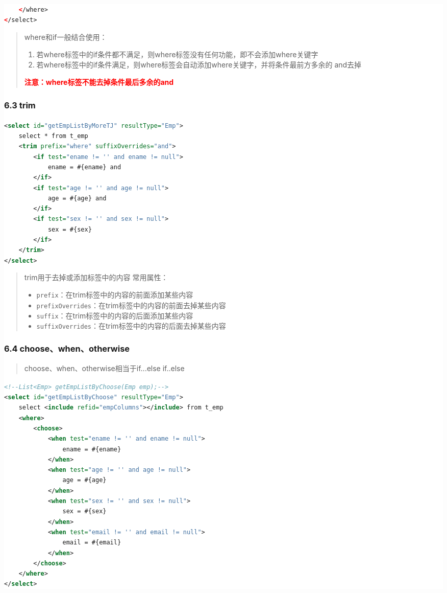 ```xml
    </where>
</select>
```

> where和if一般结合使用：
>
> 1. 若where标签中的if条件都不满足，则where标签没有任何功能，即不会添加where关键字
> 2. 若where标签中的if条件满足，则where标签会自动添加where关键字，并将条件最前方多余的
>    and去掉
>
> <b style="color: #FF0000"> 注意：where标签不能去掉条件最后多余的and </b>

### 6.3 trim

```xml
<select id="getEmpListByMoreTJ" resultType="Emp">
    select * from t_emp
    <trim prefix="where" suffixOverrides="and">
        <if test="ename != '' and ename != null">
        	ename = #{ename} and
        </if>
        <if test="age != '' and age != null">
        	age = #{age} and
        </if>
        <if test="sex != '' and sex != null">
        	sex = #{sex}
        </if>
    </trim>
</select>
```

> trim用于去掉或添加标签中的内容
> 常用属性：
>
> * `prefix`：在trim标签中的内容的前面添加某些内容
> * `prefixOverrides`：在trim标签中的内容的前面去掉某些内容
> * `suffix`：在trim标签中的内容的后面添加某些内容
> * `suffixOverrides`：在trim标签中的内容的后面去掉某些内容

### 6.4 choose、when、otherwise

> choose、when、otherwise相当于if...else if..else

```xml
<!--List<Emp> getEmpListByChoose(Emp emp);-->
<select id="getEmpListByChoose" resultType="Emp">
    select <include refid="empColumns"></include> from t_emp
    <where>
        <choose>
            <when test="ename != '' and ename != null">
            	ename = #{ename}
            </when>
            <when test="age != '' and age != null">
            	age = #{age}
            </when>
            <when test="sex != '' and sex != null">
            	sex = #{sex}
            </when>
            <when test="email != '' and email != null">
            	email = #{email}
            </when>
        </choose>
    </where>
</select>
```
